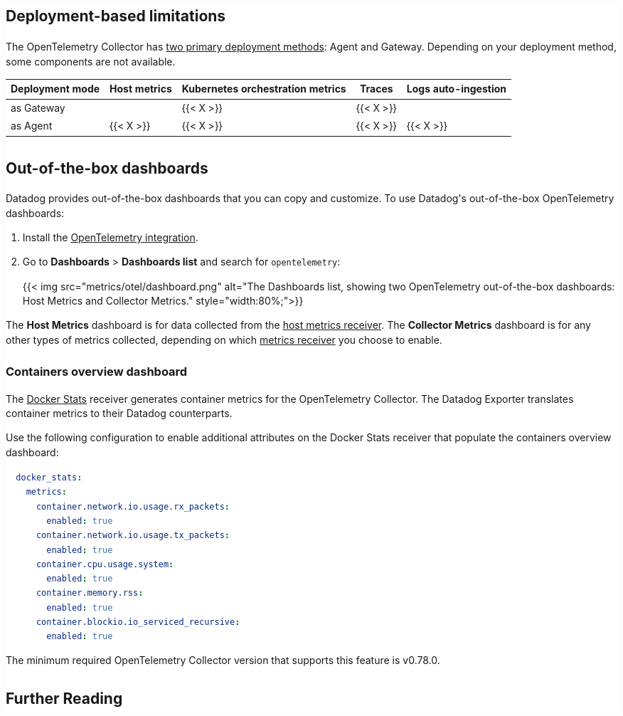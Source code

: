 ## Deployment-based limitations

The OpenTelemetry Collector has [two primary deployment methods][23]: Agent and Gateway. Depending on your deployment method, some components are not available.

| Deployment mode | Host metrics | Kubernetes orchestration metrics | Traces | Logs auto-ingestion |
| --- | --- | --- | --- | --- |
| as Gateway | | {{< X >}} | {{< X >}} | |
| as Agent | {{< X >}} | {{< X >}} | {{< X >}} | {{< X >}} |

## Out-of-the-box dashboards

Datadog provides out-of-the-box dashboards that you can copy and customize. To use Datadog's out-of-the-box OpenTelemetry dashboards:

1. Install the [OpenTelemetry integration][24].
2. Go to **Dashboards** > **Dashboards list** and search for `opentelemetry`:

   {{< img src="metrics/otel/dashboard.png" alt="The Dashboards list, showing two OpenTelemetry out-of-the-box dashboards: Host Metrics and Collector Metrics." style="width:80%;">}}

The **Host Metrics** dashboard is for data collected from the [host metrics receiver][25]. The **Collector Metrics** dashboard is for any other types of metrics collected, depending on which [metrics receiver][26] you choose to enable.


### Containers overview dashboard

The [Docker Stats][27] receiver generates container metrics for the OpenTelemetry Collector. The Datadog Exporter translates container metrics to their Datadog counterparts.

Use the following configuration to enable additional attributes on the Docker Stats receiver that populate the containers overview dashboard:

```yaml
  docker_stats:
    metrics:
      container.network.io.usage.rx_packets:
        enabled: true
      container.network.io.usage.tx_packets:
        enabled: true
      container.cpu.usage.system:
        enabled: true
      container.memory.rss:
        enabled: true
      container.blockio.io_serviced_recursive:
        enabled: true
```

The minimum required OpenTelemetry Collector version that supports this feature is v0.78.0. 

## Further Reading


[1]: https://hub.docker.com/r/otel/opentelemetry-collector-contrib/tags
[1]: https://github.com/open-telemetry/opentelemetry-collector-contrib/blob/2c32722/exporter/datadogexporter/examples/k8s-chart
[2]: https://github.com/open-telemetry/opentelemetry-collector-contrib/blob/2c32722/exporter/datadogexporter/examples/k8s-chart/daemonset.yaml#L41-L46
[3]: https://github.com/open-telemetry/opentelemetry-collector-contrib/blob/2c32722/exporter/datadogexporter/examples/k8s-chart/daemonset.yaml#L33-L40
[4]: https://pkg.go.dev/github.com/open-telemetry/opentelemetry-collector-contrib/processor/k8sattributesprocessor#section-readme
[5]: https://github.com/open-telemetry/opentelemetry-collector-contrib/blob/2c32722e37f171bab247684e7c07e824429a8121/exporter/datadogexporter/examples/k8s-chart/configmap.yaml#L26-L27
[6]: https://github.com/open-telemetry/opentelemetry-collector-contrib/blob/2c32722e37f171bab247684e7c07e824429a8121/exporter/datadogexporter/examples/k8s-chart/roles.yaml
[7]: https://github.com/open-telemetry/opentelemetry-collector-contrib/blob/2c32722e37f171bab247684e7c07e824429a8121/exporter/datadogexporter/examples/k8s-chart/deployment.yaml#L21-L22
[8]: https://github.com/open-telemetry/opentelemetry-collector-contrib/blob/2c32722e37f171bab247684e7c07e824429a8121/exporter/datadogexporter/examples/k8s-chart/deployment.yaml#L24-L32
[1]: https://github.com/open-telemetry/opentelemetry-collector-contrib/blob/2c32722/exporter/datadogexporter/examples/k8s-chart
[2]: https://github.com/open-telemetry/opentelemetry-collector-contrib/blob/2c32722/exporter/datadogexporter/examples/k8s-chart/daemonset.yaml#L41-L46
[3]: https://github.com/open-telemetry/opentelemetry-collector-contrib/blob/2c32722/exporter/datadogexporter/examples/k8s-chart/daemonset.yaml#L33-L40
[4]: https://pkg.go.dev/github.com/open-telemetry/opentelemetry-collector-contrib/processor/k8sattributesprocessor#section-readme
[5]: https://github.com/open-telemetry/opentelemetry-collector-contrib/blob/2c32722e37f171bab247684e7c07e824429a8121/exporter/datadogexporter/examples/k8s-chart/configmap.yaml#L26-L27
[6]: https://github.com/open-telemetry/opentelemetry-collector-contrib/blob/2c32722e37f171bab247684e7c07e824429a8121/exporter/datadogexporter/examples/k8s-chart/roles.yaml
[7]: https://github.com/open-telemetry/opentelemetry-collector-contrib/blob/2c32722e37f171bab247684e7c07e824429a8121/exporter/datadogexporter/examples/k8s-chart/deployment.yaml#L21-L22
[8]: https://github.com/open-telemetry/opentelemetry-collector-contrib/blob/2c32722e37f171bab247684e7c07e824429a8121/exporter/datadogexporter/examples/k8s-chart/deployment.yaml#L24-L32
[9]: https://github.com/open-telemetry/opentelemetry-collector/blob/main/exporter/otlpexporter/README.md#otlp-grpc-exporter
[10]: https://github.com/open-telemetry/opentelemetry-collector-contrib/blob/2c32722e37f171bab247684e7c07e824429a8121/exporter/datadogexporter/examples/k8s-chart/configmap.yaml#L15-L18
[11]: https://github.com/open-telemetry/opentelemetry-collector-contrib/blob/2c32722e37f171bab247684e7c07e824429a8121/exporter/datadogexporter/examples/k8s-chart/configmap.yaml#L30-L39
[12]: https://github.com/open-telemetry/opentelemetry-collector-contrib/blob/2c32722e37f171bab247684e7c07e824429a8121/exporter/datadogexporter/examples/k8s-chart/configmap.yaml#L27
[13]: https://github.com/open-telemetry/opentelemetry-collector-contrib/blob/e79d917/processor/k8sattributesprocessor/doc.go#L196-L220
[1]: https://github.com/open-telemetry/opentelemetry-operator#readme
[2]: /opentelemetry/otel_collector_datadog_exporter/?tab=kubernetesdaemonset#4-run-the-collector
[3]: /opentelemetry/otel_collector_datadog_exporter/?tab=kubernetesgateway#4-run-the-collector
[1]: /opentelemetry/otel_collector_datadog_exporter/?tab=kubernetesdaemonset#4-run-the-collector
[2]: /containers/kubernetes/
[3]: /opentelemetry/otlp_ingest_in_the_agent/?tab=kubernetesdaemonset#enabling-otlp-ingestion-on-the-datadog-agent
[4]: https://github.com/open-telemetry/opentelemetry-collector/blob/main/exporter/otlpexporter/README.md#otlp-grpc-exporter
[5]: https://github.com/open-telemetry/opentelemetry-collector-contrib/blob/2c32722e37f171bab247684e7c07e824429a8121/exporter/datadogexporter/examples/k8s-chart/configmap.yaml#L15
[6]: https://github.com/open-telemetry/opentelemetry-collector-contrib/blob/2c32722e37f171bab247684e7c07e824429a8121/exporter/datadogexporter/examples/k8s-chart/daemonset.yaml#L33
[7]: https://github.com/open-telemetry/opentelemetry-collector-contrib/blob/2c32722e37f171bab247684e7c07e824429a8121/exporter/datadogexporter/examples/k8s-chart/configmap.yaml#L30-L39
[1]: https://github.com/open-telemetry/opentelemetry-collector-contrib/tree/main/exporter/datadogexporter
[2]: /tracing/other_telemetry/connect_logs_and_traces/opentelemetry
[3]: https://github.com/open-telemetry/opentelemetry-collector-releases/releases/latest
[4]: https://opentelemetry.io/docs/collector/configuration/
[5]: https://github.com/open-telemetry/opentelemetry-collector/blob/main/processor/batchprocessor/README.md
[6]: https://docs.datadoghq.com/api/latest/logs/
[7]: https://docs.datadoghq.com/api/latest/metrics/#submit-metrics
[8]: https://github.com/open-telemetry/opentelemetry-collector-contrib/blob/main/exporter/datadogexporter/examples/collector.yaml
[9]: https://pkg.go.dev/go.opentelemetry.io/otel/sdk/resource#WithContainer
[10]: /getting_started/tagging/unified_service_tagging/
[11]: https://opentelemetry.io/docs/instrumentation/
[12]: /logs/log_collection/?tab=host
[13]: /logs/log_configuration/parsing/
[14]: https://github.com/open-telemetry/opentelemetry-collector-contrib/tree/main/pkg/stanza/docs/operators
[15]: https://opentelemetry.io/docs/reference/specification/logs/data-model/
[16]: https://opentelemetry.io/docs/collector/deployment/#agent
[17]: https://github.com/open-telemetry/opentelemetry-collector-contrib/blob/main/exporter/datadogexporter/examples/k8s-chart/daemonset.yaml
[18]: /tracing/other_telemetry/connect_logs_and_traces/opentelemetry/?tab=python
[19]: https://github.com/open-telemetry/opentelemetry-collector-contrib/tree/main/processor/k8sattributesprocessor
[20]: https://github.com/open-telemetry/opentelemetry-collector-contrib/blob/main/exporter/datadogexporter/examples/k8s-chart/daemonset.yaml#L53-L57
[21]: https://github.com/open-telemetry/opentelemetry-collector-contrib/tree/main/exporter/datadogexporter/examples/k8s-chart
[22]: https://opentelemetry.io/docs/reference/specification/resource/sdk/#sdk-provided-resource-attributes
[23]: https://opentelemetry.io/docs/collector/deployment/
[24]: https://app.datadoghq.com/integrations/otel
[25]: https://github.com/open-telemetry/opentelemetry-collector-contrib/tree/main/receiver/hostmetricsreceiver
[26]: https://github.com/open-telemetry/opentelemetry-collector-contrib/tree/main/receiver
[27]: https://github.com/open-telemetry/opentelemetry-collector-contrib/tree/main/receiver/dockerstatsreceiver